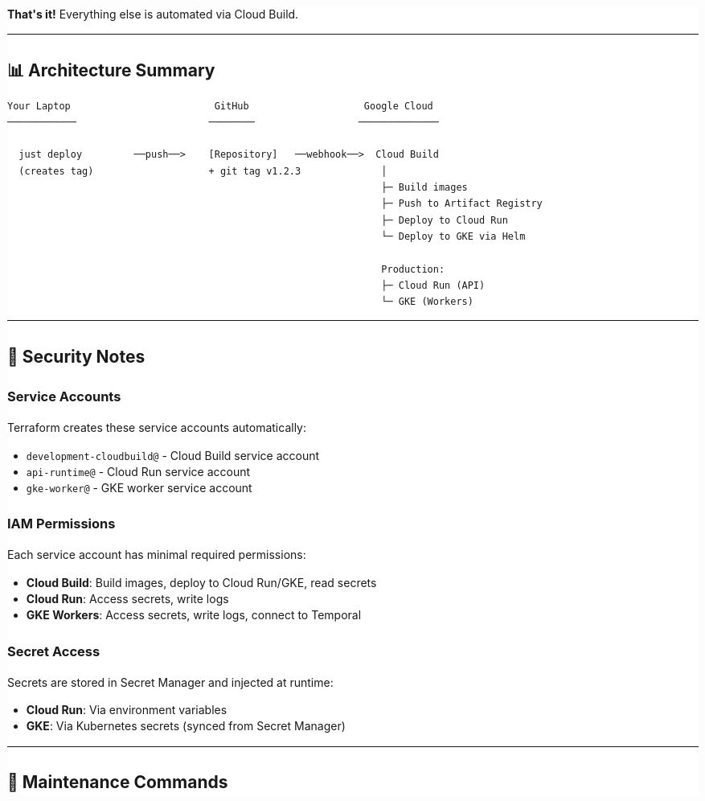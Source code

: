 
**That's it!** Everything else is automated via Cloud Build.

---

## 📊 Architecture Summary

```
Your Laptop                         GitHub                    Google Cloud
────────────                       ────────                  ──────────────

  just deploy         ──push──>    [Repository]   ──webhook──>  Cloud Build
  (creates tag)                    + git tag v1.2.3              │
                                                                 ├─ Build images
                                                                 ├─ Push to Artifact Registry
                                                                 ├─ Deploy to Cloud Run
                                                                 └─ Deploy to GKE via Helm

                                                                 Production:
                                                                 ├─ Cloud Run (API)
                                                                 └─ GKE (Workers)
```

---

## 🔐 Security Notes

### Service Accounts

Terraform creates these service accounts automatically:

- `development-cloudbuild@` - Cloud Build service account
- `api-runtime@` - Cloud Run service account
- `gke-worker@` - GKE worker service account

### IAM Permissions

Each service account has minimal required permissions:

- **Cloud Build**: Build images, deploy to Cloud Run/GKE, read secrets
- **Cloud Run**: Access secrets, write logs
- **GKE Workers**: Access secrets, write logs, connect to Temporal

### Secret Access

Secrets are stored in Secret Manager and injected at runtime:

- **Cloud Run**: Via environment variables
- **GKE**: Via Kubernetes secrets (synced from Secret Manager)

---

## 🧰 Maintenance Commands
